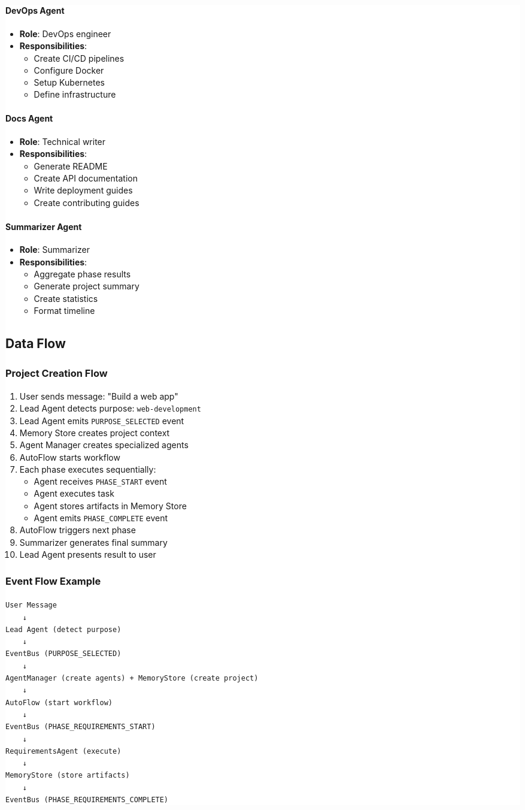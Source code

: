 #### DevOps Agent
- **Role**: DevOps engineer
- **Responsibilities**:
  - Create CI/CD pipelines
  - Configure Docker
  - Setup Kubernetes
  - Define infrastructure

#### Docs Agent
- **Role**: Technical writer
- **Responsibilities**:
  - Generate README
  - Create API documentation
  - Write deployment guides
  - Create contributing guides

#### Summarizer Agent
- **Role**: Summarizer
- **Responsibilities**:
  - Aggregate phase results
  - Generate project summary
  - Create statistics
  - Format timeline

## Data Flow

### Project Creation Flow

1. User sends message: "Build a web app"
2. Lead Agent detects purpose: `web-development`
3. Lead Agent emits `PURPOSE_SELECTED` event
4. Memory Store creates project context
5. Agent Manager creates specialized agents
6. AutoFlow starts workflow
7. Each phase executes sequentially:
   - Agent receives `PHASE_START` event
   - Agent executes task
   - Agent stores artifacts in Memory Store
   - Agent emits `PHASE_COMPLETE` event
8. AutoFlow triggers next phase
9. Summarizer generates final summary
10. Lead Agent presents result to user

### Event Flow Example

```
User Message
    ↓
Lead Agent (detect purpose)
    ↓
EventBus (PURPOSE_SELECTED)
    ↓
AgentManager (create agents) + MemoryStore (create project)
    ↓
AutoFlow (start workflow)
    ↓
EventBus (PHASE_REQUIREMENTS_START)
    ↓
RequirementsAgent (execute)
    ↓
MemoryStore (store artifacts)
    ↓
EventBus (PHASE_REQUIREMENTS_COMPLETE)
```